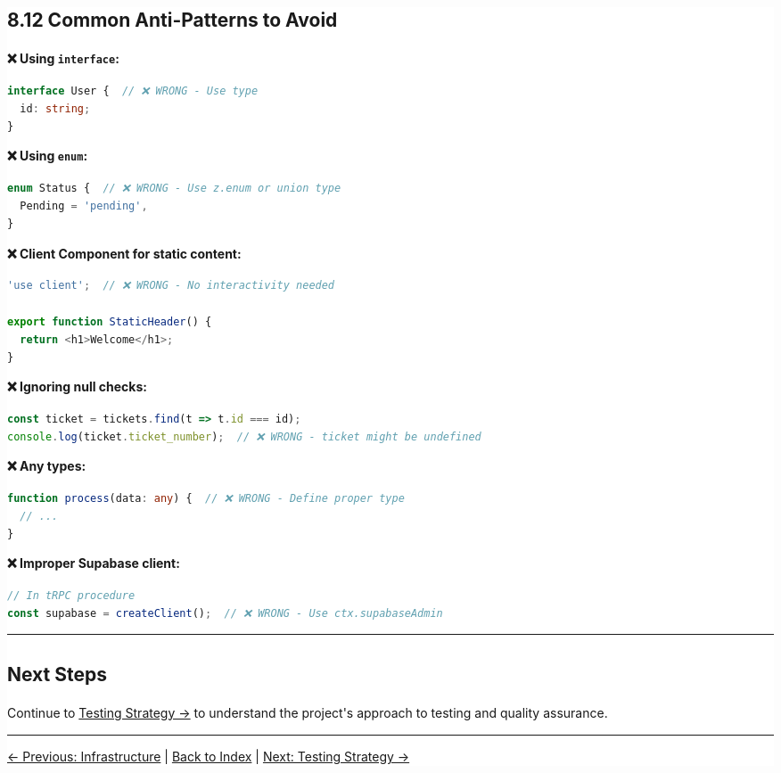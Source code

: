 
## 8.12 Common Anti-Patterns to Avoid

**❌ Using `interface`:**
```typescript
interface User {  // ❌ WRONG - Use type
  id: string;
}
```

**❌ Using `enum`:**
```typescript
enum Status {  // ❌ WRONG - Use z.enum or union type
  Pending = 'pending',
}
```

**❌ Client Component for static content:**
```typescript
'use client';  // ❌ WRONG - No interactivity needed

export function StaticHeader() {
  return <h1>Welcome</h1>;
}
```

**❌ Ignoring null checks:**
```typescript
const ticket = tickets.find(t => t.id === id);
console.log(ticket.ticket_number);  // ❌ WRONG - ticket might be undefined
```

**❌ Any types:**
```typescript
function process(data: any) {  // ❌ WRONG - Define proper type
  // ...
}
```

**❌ Improper Supabase client:**
```typescript
// In tRPC procedure
const supabase = createClient();  // ❌ WRONG - Use ctx.supabaseAdmin
```

---

## Next Steps

Continue to [Testing Strategy →](09-testing-strategy.md) to understand the project's approach to testing and quality assurance.

---

[← Previous: Infrastructure](07-infrastructure.md) | [Back to Index](../architecture.md) | [Next: Testing Strategy →](09-testing-strategy.md)
